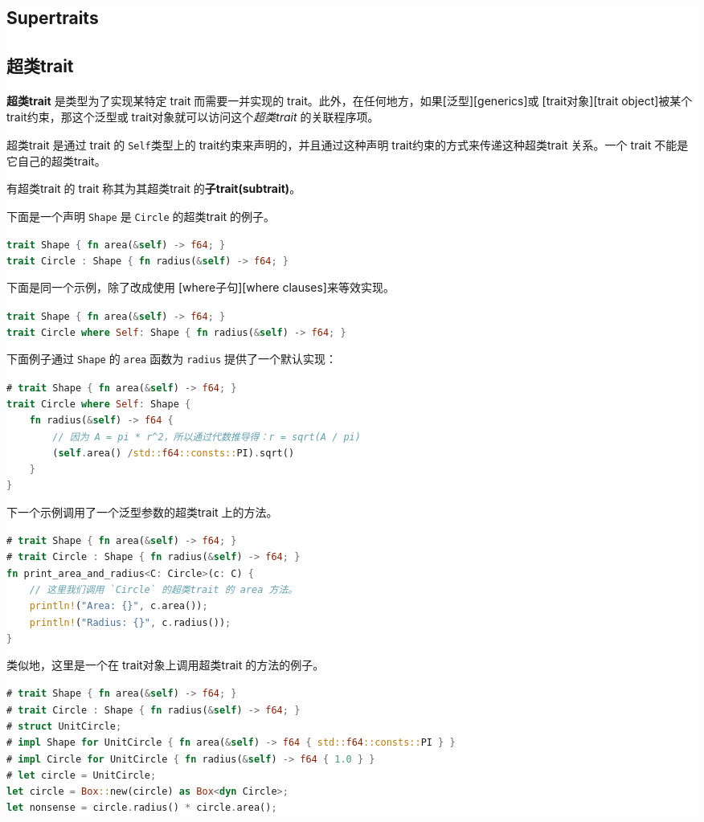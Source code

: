 ## Supertraits
## 超类trait

**超类trait** 是类型为了实现某特定 trait 而需要一并实现的 trait。此外，在任何地方，如果[泛型][generics]或 [trait对象][trait object]被某个 trait约束，那这个泛型或 trait对象就可以访问这个*超类trait* 的关联程序项。

超类trait 是通过 trait 的 `Self`类型上的 trait约束来声明的，并且通过这种声明 trait约束的方式来传递这种超类trait 关系。一个 trait 不能是它自己的超类trait。

有超类trait 的 trait 称其为其超类trait 的**子trait(subtrait)**。

下面是一个声明 `Shape` 是 `Circle` 的超类trait 的例子。

```rust
trait Shape { fn area(&self) -> f64; }
trait Circle : Shape { fn radius(&self) -> f64; }
```

下面是同一个示例，除了改成使用 [where子句][where clauses]来等效实现。

```rust
trait Shape { fn area(&self) -> f64; }
trait Circle where Self: Shape { fn radius(&self) -> f64; }
```

下面例子通过 `Shape` 的 `area` 函数为 `radius` 提供了一个默认实现：

```rust
# trait Shape { fn area(&self) -> f64; }
trait Circle where Self: Shape {
    fn radius(&self) -> f64 {
        // 因为 A = pi * r^2，所以通过代数推导得：r = sqrt(A / pi)
        (self.area() /std::f64::consts::PI).sqrt()
    }
}
```

下一个示例调用了一个泛型参数的超类trait 上的方法。

```rust
# trait Shape { fn area(&self) -> f64; }
# trait Circle : Shape { fn radius(&self) -> f64; }
fn print_area_and_radius<C: Circle>(c: C) {
    // 这里我们调用 `Circle` 的超类trait 的 area 方法。
    println!("Area: {}", c.area());
    println!("Radius: {}", c.radius());
}
```

类似地，这里是一个在 trait对象上调用超类trait 的方法的例子。

```rust
# trait Shape { fn area(&self) -> f64; }
# trait Circle : Shape { fn radius(&self) -> f64; }
# struct UnitCircle;
# impl Shape for UnitCircle { fn area(&self) -> f64 { std::f64::consts::PI } }
# impl Circle for UnitCircle { fn radius(&self) -> f64 { 1.0 } }
# let circle = UnitCircle;
let circle = Box::new(circle) as Box<dyn Circle>;
let nonsense = circle.radius() * circle.area();
```


[^译者备注]: 两点提醒：所有 trait 都定义了一个隐式类型参数 `Self` ，它指向“实现此接口的类型”；trait 的 Self 默认满足：`Self: ?Sized`
[IDENTIFIER]: ../identifiers.md
[WildcardPattern]: ../patterns.md#wildcard-pattern
[_AssociatedItem_]: associated-items.md
[_GenericParams_]: generics.md
[_InnerAttribute_]: ../attributes.md
[_TypeParamBounds_]: ../trait-bounds.md
[_Visibility_]: ../visibility-and-privacy.md
[_WhereClause_]: generics.md#where-clauses
[bounds]: ../trait-bounds.md
[trait object]: ../types/trait-object.md
[RFC 255]: https://github.com/rust-lang/rfcs/blob/master/text/0255-object-safety.md
[associated items]: associated-items.md
[method]: associated-items.md#methods
[supertraits]: #supertraits
[implementations]: implementations.md
[generics]: generics.md
[where clauses]: generics.md#where-clauses
[generic functions]: functions.md#generic-functions
[unsafe]: ../unsafety.md
[trait implementation]: implementations.md#trait-implementations
[`Send`]: ../special-types-and-traits.md#send
[`Sync`]: ../special-types-and-traits.md#sync
[`Arc<Self>`]: ../special-types-and-traits.md#arct
[`Box<Self>`]: ../special-types-and-traits.md#boxt
[`Pin<P>`]: ../special-types-and-traits.md#pinp
[`Rc<Self>`]: ../special-types-and-traits.md#rct
[`async`]: functions.md#async-functions
[`const`]: functions.md#const-functions